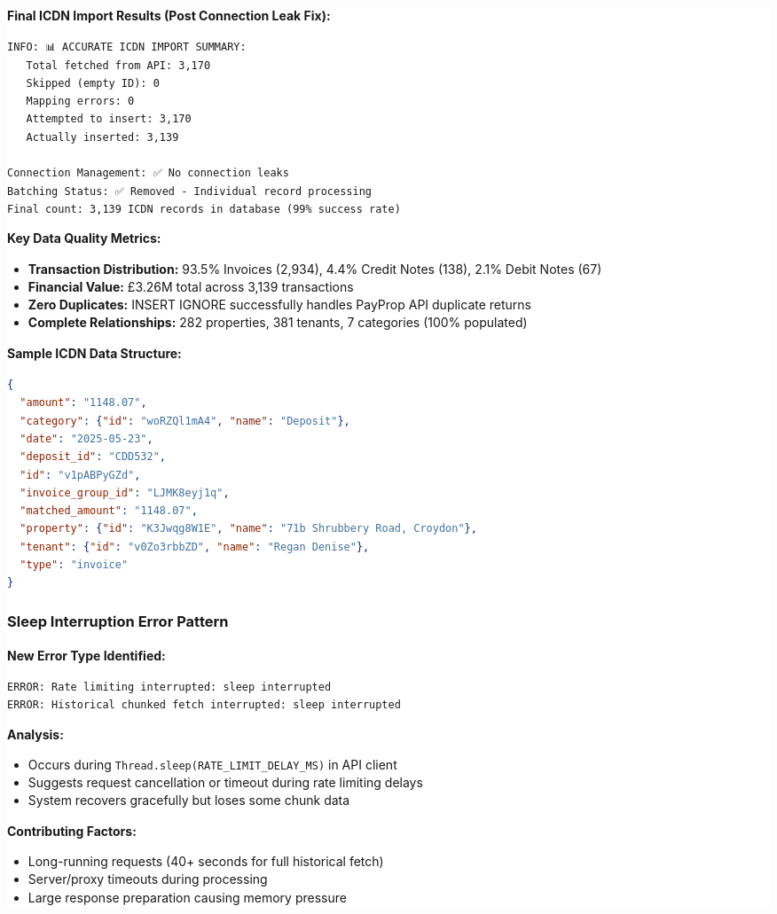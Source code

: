 **Final ICDN Import Results (Post Connection Leak Fix):**
```
INFO: 📊 ACCURATE ICDN IMPORT SUMMARY:
   Total fetched from API: 3,170
   Skipped (empty ID): 0
   Mapping errors: 0
   Attempted to insert: 3,170
   Actually inserted: 3,139

Connection Management: ✅ No connection leaks
Batching Status: ✅ Removed - Individual record processing
Final count: 3,139 ICDN records in database (99% success rate)
```

**Key Data Quality Metrics:**
- **Transaction Distribution:** 93.5% Invoices (2,934), 4.4% Credit Notes (138), 2.1% Debit Notes (67)
- **Financial Value:** £3.26M total across 3,139 transactions
- **Zero Duplicates:** INSERT IGNORE successfully handles PayProp API duplicate returns
- **Complete Relationships:** 282 properties, 381 tenants, 7 categories (100% populated)

**Sample ICDN Data Structure:**
```json
{
  "amount": "1148.07",
  "category": {"id": "woRZQl1mA4", "name": "Deposit"},
  "date": "2025-05-23", 
  "deposit_id": "CDD532",
  "id": "v1pABPyGZd",
  "invoice_group_id": "LJMK8eyj1q",
  "matched_amount": "1148.07",
  "property": {"id": "K3Jwqg8W1E", "name": "71b Shrubbery Road, Croydon"},
  "tenant": {"id": "v0Zo3rbbZD", "name": "Regan Denise"},
  "type": "invoice"
}
```

### **Sleep Interruption Error Pattern**
**New Error Type Identified:**
```
ERROR: Rate limiting interrupted: sleep interrupted
ERROR: Historical chunked fetch interrupted: sleep interrupted
```

**Analysis:**
- Occurs during `Thread.sleep(RATE_LIMIT_DELAY_MS)` in API client
- Suggests request cancellation or timeout during rate limiting delays
- System recovers gracefully but loses some chunk data

**Contributing Factors:**
- Long-running requests (40+ seconds for full historical fetch)
- Server/proxy timeouts during processing
- Large response preparation causing memory pressure
